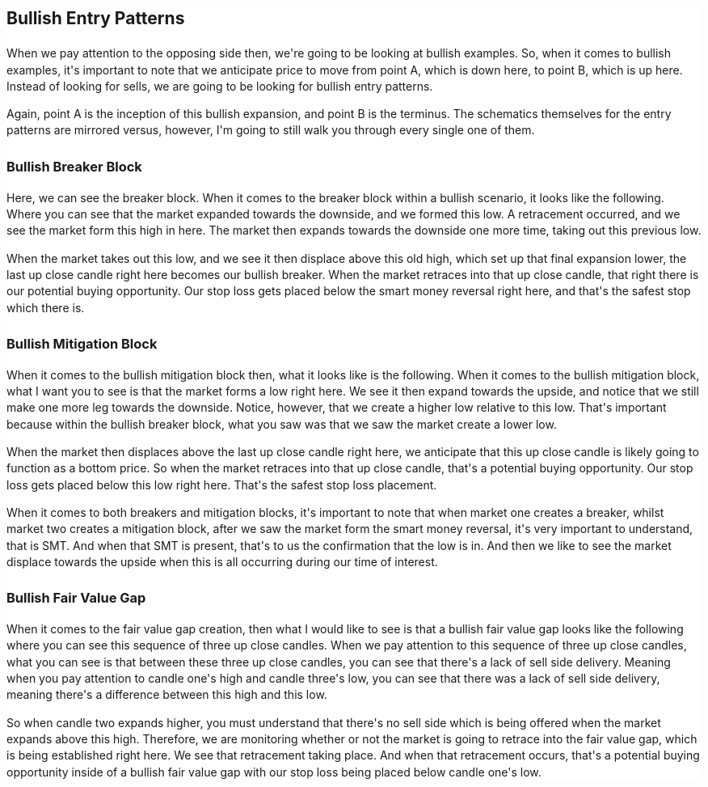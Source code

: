 ## Bullish Entry Patterns

When we pay attention to the opposing side then, we're going to be looking at bullish examples. So, when it comes to bullish examples, it's important to note that we anticipate price to move from point A, which is down here, to point B, which is up here. Instead of looking for sells, we are going to be looking for bullish entry patterns.

Again, point A is the inception of this bullish expansion, and point B is the terminus. The schematics themselves for the entry patterns are mirrored versus, however, I'm going to still walk you through every single one of them.

### Bullish Breaker Block

Here, we can see the breaker block. When it comes to the breaker block within a bullish scenario, it looks like the following. Where you can see that the market expanded towards the downside, and we formed this low. A retracement occurred, and we see the market form this high in here. The market then expands towards the downside one more time, taking out this previous low.

When the market takes out this low, and we see it then displace above this old high, which set up that final expansion lower, the last up close candle right here becomes our bullish breaker. When the market retraces into that up close candle, that right there is our potential buying opportunity. Our stop loss gets placed below the smart money reversal right here, and that's the safest stop which there is.

### Bullish Mitigation Block

When it comes to the bullish mitigation block then, what it looks like is the following. When it comes to the bullish mitigation block, what I want you to see is that the market forms a low right here. We see it then expand towards the upside, and notice that we still make one more leg towards the downside. Notice, however, that we create a higher low relative to this low. That's important because within the bullish breaker block, what you saw was that we saw the market create a lower low.

When the market then displaces above the last up close candle right here, we anticipate that this up close candle is likely going to function as a bottom price. So when the market retraces into that up close candle, that's a potential buying opportunity. Our stop loss gets placed below this low right here. That's the safest stop loss placement.

When it comes to both breakers and mitigation blocks, it's important to note that when market one creates a breaker, whilst market two creates a mitigation block, after we saw the market form the smart money reversal, it's very important to understand, that is SMT. And when that SMT is present, that's to us the confirmation that the low is in. And then we like to see the market displace towards the upside when this is all occurring during our time of interest.

### Bullish Fair Value Gap

When it comes to the fair value gap creation, then what I would like to see is that a bullish fair value gap looks like the following where you can see this sequence of three up close candles. When we pay attention to this sequence of three up close candles, what you can see is that between these three up close candles, you can see that there's a lack of sell side delivery. Meaning when you pay attention to candle one's high and candle three's low, you can see that there was a lack of sell side delivery, meaning there's a difference between this high and this low.

So when candle two expands higher, you must understand that there's no sell side which is being offered when the market expands above this high. Therefore, we are monitoring whether or not the market is going to retrace into the fair value gap, which is being established right here. We see that retracement taking place. And when that retracement occurs, that's a potential buying opportunity inside of a bullish fair value gap with our stop loss being placed below candle one's low.
